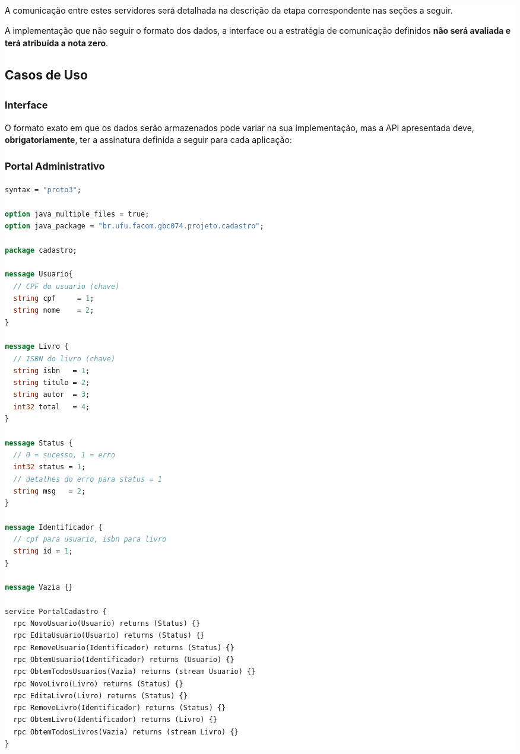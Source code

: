 A comunicação entre estes servidores será detalhada na descrição da etapa correspondente nas seções a seguir.

A implementação que não seguir o formato dos dados, a interface ou a estratégia de comunicação definidos **não será avaliada e terá atribuída a nota zero**.


## Casos de Uso

### Interface

O formato exato em que os dados serão armazenados pode variar na sua implementação, mas a API apresentada deve, **obrigatoriamente**, ter a assinatura definida a seguir para cada aplicação:

### Portal Administrativo

```proto
syntax = "proto3";

option java_multiple_files = true;
option java_package = "br.ufu.facom.gbc074.projeto.cadastro";

package cadastro;

message Usuario{
  // CPF do usuario (chave)
  string cpf     = 1;
  string nome    = 2;
}

message Livro {
  // ISBN do livro (chave)
  string isbn   = 1;
  string titulo = 2;
  string autor  = 3;
  int32 total   = 4;
}

message Status {
  // 0 = sucesso, 1 = erro
  int32 status = 1; 
  // detalhes do erro para status = 1
  string msg   = 2;
}

message Identificador {
  // cpf para usuario, isbn para livro
  string id = 1;
}

message Vazia {}

service PortalCadastro {
  rpc NovoUsuario(Usuario) returns (Status) {}
  rpc EditaUsuario(Usuario) returns (Status) {}
  rpc RemoveUsuario(Identificador) returns (Status) {}
  rpc ObtemUsuario(Identificador) returns (Usuario) {}
  rpc ObtemTodosUsuarios(Vazia) returns (stream Usuario) {}
  rpc NovoLivro(Livro) returns (Status) {}
  rpc EditaLivro(Livro) returns (Status) {}
  rpc RemoveLivro(Identificador) returns (Status) {}
  rpc ObtemLivro(Identificador) returns (Livro) {}
  rpc ObtemTodosLivros(Vazia) returns (stream Livro) {}
}
```